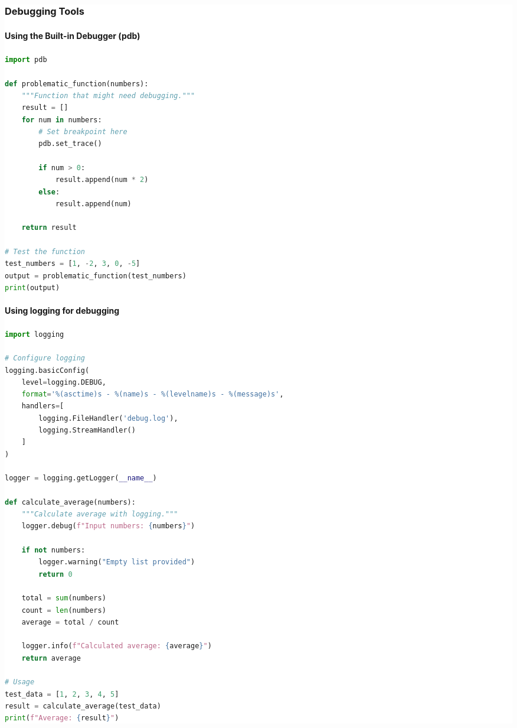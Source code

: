 ### Debugging Tools

#### Using the Built-in Debugger (pdb)

```python
import pdb

def problematic_function(numbers):
    """Function that might need debugging."""
    result = []
    for num in numbers:
        # Set breakpoint here
        pdb.set_trace()
        
        if num > 0:
            result.append(num * 2)
        else:
            result.append(num)
    
    return result

# Test the function
test_numbers = [1, -2, 3, 0, -5]
output = problematic_function(test_numbers)
print(output)
```

#### Using logging for debugging

```python
import logging

# Configure logging
logging.basicConfig(
    level=logging.DEBUG,
    format='%(asctime)s - %(name)s - %(levelname)s - %(message)s',
    handlers=[
        logging.FileHandler('debug.log'),
        logging.StreamHandler()
    ]
)

logger = logging.getLogger(__name__)

def calculate_average(numbers):
    """Calculate average with logging."""
    logger.debug(f"Input numbers: {numbers}")
    
    if not numbers:
        logger.warning("Empty list provided")
        return 0
    
    total = sum(numbers)
    count = len(numbers)
    average = total / count
    
    logger.info(f"Calculated average: {average}")
    return average

# Usage
test_data = [1, 2, 3, 4, 5]
result = calculate_average(test_data)
print(f"Average: {result}")
```
